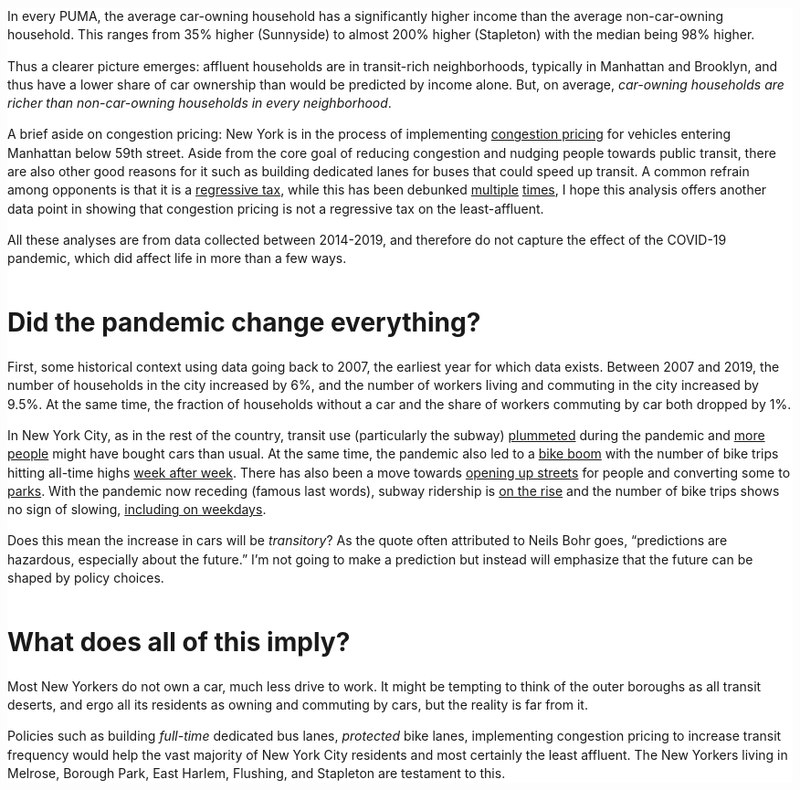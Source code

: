 In every PUMA, the average car-owning household has a significantly higher income than the average non-car-owning household. This ranges from 35% higher (Sunnyside) to almost 200% higher (Stapleton) with the median being 98% higher.

Thus a clearer picture emerges: affluent households are in transit-rich neighborhoods, typically in Manhattan and Brooklyn, and thus have a lower share of car ownership than would be predicted by income alone. But, on average, *car-owning households are richer than non-car-owning households in every neighborhood*. 

A brief aside on congestion pricing: New York is in the process of implementing [congestion pricing](https://www.cityandstateny.com/articles/policy/transportation/so-when-will-nyc-have-congestion-pricing.html) for vehicles entering Manhattan below 59th street. Aside from the core goal of reducing congestion and nudging people towards public transit, there are also other good reasons for it such as building dedicated lanes for buses that could speed up transit. A common refrain among opponents is that it is a [regressive tax](https://www.nytimes.com/2019/03/27/nyregion/newyorktoday/nyc-news-congestion-pricing.html), while this has been debunked [multiple](https://citylimits.org/2017/09/07/debate-fact-check-is-congestion-pricing-regressive/) [times](https://nyc.streetsblog.org/2007/11/02/fact-check-congestion-pricing-is-not-a-regressive-tax/), I hope this analysis offers another data point in showing that congestion pricing is not a regressive tax on the least-affluent.

All these analyses are from data collected between 2014-2019, and therefore do not capture the effect of the COVID-19 pandemic, which did affect life in more than a few ways.

Did the pandemic change everything?
======

First, some historical context using data going back to 2007, the earliest year for which data exists. Between 2007 and 2019, the number of households in the city increased by 6%, and the number of workers living and commuting in the city increased by 9.5%. At the same time, the fraction of households without a car and the share of workers commuting by car both dropped by 1%. 

In New York City, as in the rest of the country, transit use (particularly the subway) [plummeted](https://new.mta.info/agency/new-york-city-transit/subway-bus-ridership-2020) during the pandemic and [more people](https://www.nytimes.com/2020/08/12/style/car-buying-new-york-coronavirus.html) might have bought cars than usual. At the same time, the pandemic also led to a [bike boom](https://www.outsideonline.com/2420131/pandemic-bike-boom-here-stay) with the number of bike trips hitting all-time highs [week after week](https://gothamist.com/news/bike-boom-shows-no-signs-slowing-citi-bike-sets-new-ridership-records). There has also been a move towards [opening up streets](https://www.bloomberg.com/news/articles/2021-04-29/what-s-next-for-the-open-streets-of-the-pandemic) for people and converting some to [parks](https://www.34avelinearpark.com/). With the pandemic now receding (famous last words), subway ridership is [on the rise](https://new.mta.info/coronavirus/ridership) and the number of bike trips shows no sign of slowing, [including on weekdays](https://nyc.streetsblog.org/2021/06/15/cycling-on-east-river-bridges-still-booming-higher-ridership-than-pre-pandemic-levels/).

Does this mean the increase in cars will be *transitory*? As the quote often attributed to Neils Bohr goes, “predictions are hazardous, especially about the future.” I’m not going to make a prediction but instead will emphasize that the future can be shaped by policy choices.

What does all of this imply?
======

Most New Yorkers do not own a car, much less drive to work. It might be tempting to think of the outer boroughs as all transit deserts, and ergo all its residents as owning and commuting by cars, but the reality is far from it. 

Policies such as building *full-time* dedicated bus lanes, *protected* bike lanes, implementing congestion pricing to increase transit frequency would help the vast majority of New York City residents and most certainly the least affluent. The New Yorkers living in Melrose, Borough Park, East Harlem, Flushing, and Stapleton are testament to this.
